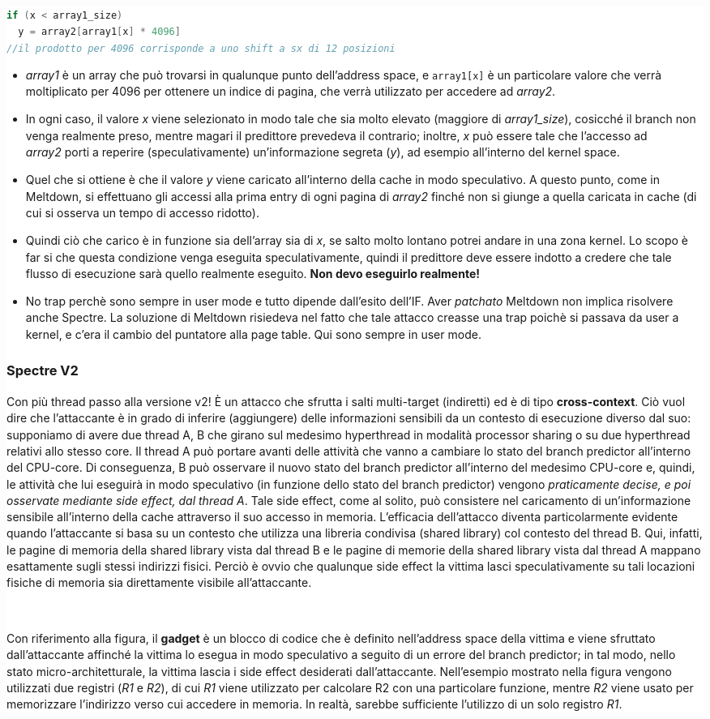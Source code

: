 ```c
if (x < array1_size) 
  y = array2[array1[x] * 4096] 
//il prodotto per 4096 corrisponde a uno shift a sx di 12 posizioni
```

- *array1* è un array che può trovarsi in qualunque punto dell’address space, e `array1[x]` è un particolare valore che verrà moltiplicato per 4096 per ottenere un indice di pagina, che verrà utilizzato per accedere ad *array2*. 

- In ogni caso, il valore $x$ viene selezionato in modo tale che sia molto elevato (maggiore di *array1_size*), cosicché il branch non venga realmente preso, mentre magari il predittore prevedeva il contrario; inoltre, $x$ può essere tale che l’accesso ad *array2* porti a reperire (speculativamente) un’informazione segreta ($y$), ad esempio all’interno del kernel space. 

- Quel che si ottiene è che il valore $y$ viene caricato all’interno della cache in modo speculativo. A questo punto, come in Meltdown, si effettuano gli accessi alla prima entry di ogni pagina di *array2* finché non si giunge a quella caricata in cache (di cui si osserva un tempo di accesso ridotto). 

- Quindi ciò che carico è in funzione sia dell’array sia di $x$, se salto molto lontano potrei andare in una zona kernel. Lo scopo è far si che questa condizione venga eseguita speculativamente, quindi il predittore deve essere indotto a credere che tale flusso di esecuzione sarà quello realmente eseguito. 
  **Non devo eseguirlo realmente!**

- No trap perchè sono sempre in user mode e tutto dipende dall’esito dell’IF. Aver *patchato* Meltdown non implica risolvere anche Spectre. La soluzione di Meltdown risiedeva nel fatto che tale attacco creasse una trap poichè si passava da user a kernel, e c’era il cambio del puntatore alla page table. Qui sono sempre in user mode.

### Spectre V2

Con più thread passo alla versione v2!
È un attacco che sfrutta i salti multi-target (indiretti) ed è di tipo **cross-context**. Ciò vuol dire che l’attaccante è in grado di inferire (aggiungere) delle informazioni sensibili da un contesto di esecuzione diverso dal suo: supponiamo di avere due thread A, B che girano sul medesimo hyperthread in modalità processor sharing o su due hyperthread relativi allo stesso core. Il thread A può portare avanti delle attività che vanno a cambiare lo stato del branch predictor all’interno del CPU-core. Di conseguenza, B può osservare il nuovo stato del branch predictor all’interno del medesimo CPU-core e, quindi, le attività che lui eseguirà in modo speculativo (in funzione dello stato del branch predictor) vengono *praticamente decise, e poi osservate mediante side effect, dal thread A*. Tale side effect, come al solito, può consistere nel caricamento di un’informazione sensibile all’interno della cache attraverso il suo accesso in memoria. L’efficacia dell’attacco diventa particolarmente evidente quando l’attaccante si basa su un contesto che utilizza una libreria condivisa (shared library) col contesto del thread B. Qui, infatti, le pagine di memoria della shared library vista dal thread B e le pagine di memorie della shared library vista dal thread A mappano esattamente sugli stessi indirizzi fisici. Perciò è ovvio che qualunque side effect la vittima lasci speculativamente su tali locazioni fisiche di memoria sia direttamente visibile all’attaccante.

<img src="file:///home/festinho/.var/app/com.github.marktext.marktext/config/marktext/images/2023-11-14-14-09-23-23.png" title="" alt="" width="518">

Con riferimento alla figura, il **gadget** è un blocco di codice che è definito nell’address space della vittima e viene sfruttato dall’attaccante affinché la vittima lo esegua in modo speculativo a seguito di un errore del branch predictor; in tal modo, nello stato micro-architetturale, la vittima lascia i side effect desiderati dall’attaccante. Nell’esempio mostrato nella figura vengono utilizzati due registri (*R1* e *R2*), di cui *R1* viene utilizzato per calcolare R2 con una particolare funzione, mentre *R2* viene usato per memorizzare l’indirizzo verso cui accedere in memoria. In realtà, sarebbe sufficiente l’utilizzo di un solo registro *R1*.
